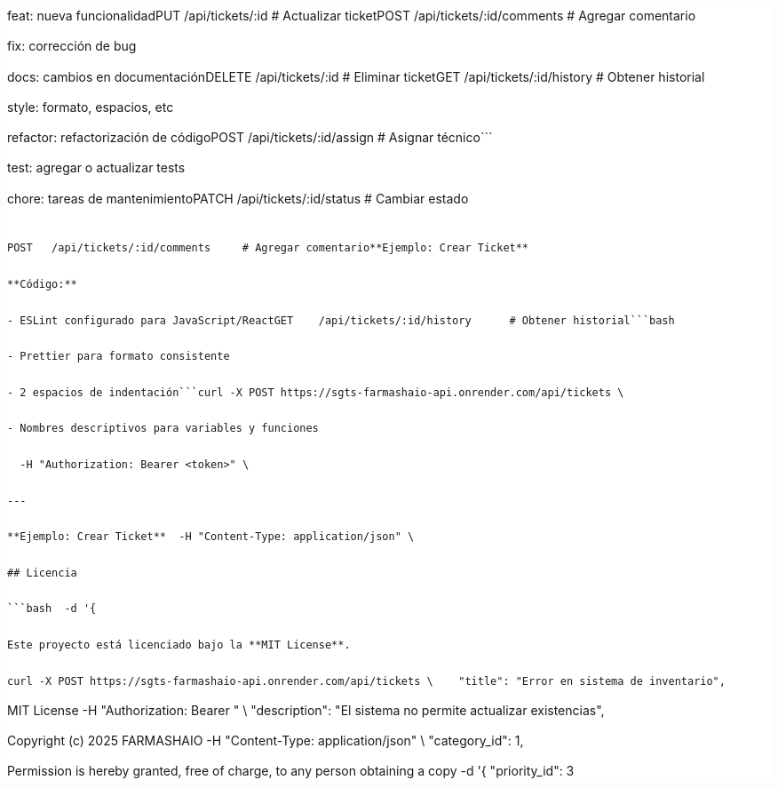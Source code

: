 feat: nueva funcionalidadPUT    /api/tickets/:id              # Actualizar ticketPOST   /api/tickets/:id/comments     # Agregar comentario

fix: corrección de bug

docs: cambios en documentaciónDELETE /api/tickets/:id              # Eliminar ticketGET    /api/tickets/:id/history      # Obtener historial

style: formato, espacios, etc

refactor: refactorización de códigoPOST   /api/tickets/:id/assign       # Asignar técnico```

test: agregar o actualizar tests

chore: tareas de mantenimientoPATCH  /api/tickets/:id/status       # Cambiar estado

```

POST   /api/tickets/:id/comments     # Agregar comentario**Ejemplo: Crear Ticket**

**Código:**

- ESLint configurado para JavaScript/ReactGET    /api/tickets/:id/history      # Obtener historial```bash

- Prettier para formato consistente

- 2 espacios de indentación```curl -X POST https://sgts-farmashaio-api.onrender.com/api/tickets \

- Nombres descriptivos para variables y funciones

  -H "Authorization: Bearer <token>" \

---

**Ejemplo: Crear Ticket**  -H "Content-Type: application/json" \

## Licencia

```bash  -d '{

Este proyecto está licenciado bajo la **MIT License**.

curl -X POST https://sgts-farmashaio-api.onrender.com/api/tickets \    "title": "Error en sistema de inventario",

```

MIT License  -H "Authorization: Bearer <token>" \    "description": "El sistema no permite actualizar existencias",



Copyright (c) 2025 FARMASHAIO  -H "Content-Type: application/json" \    "category_id": 1,



Permission is hereby granted, free of charge, to any person obtaining a copy  -d '{    "priority_id": 3
